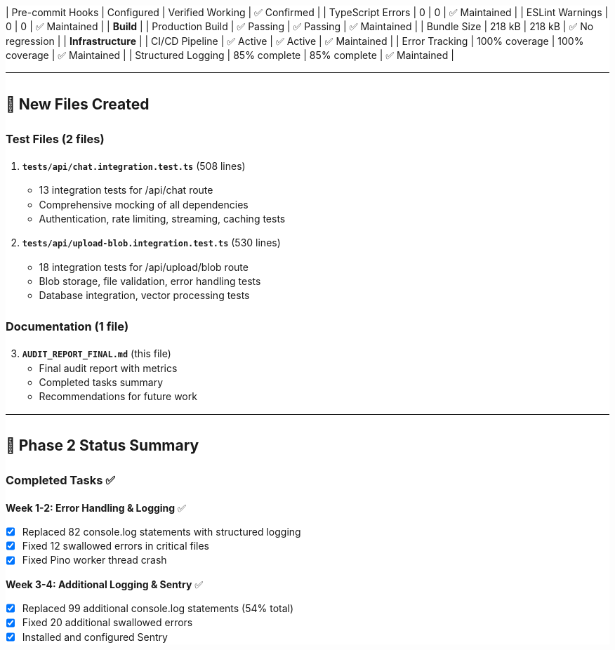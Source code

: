 | Pre-commit Hooks | Configured | Verified Working | ✅ Confirmed |
| TypeScript Errors | 0 | 0 | ✅ Maintained |
| ESLint Warnings | 0 | 0 | ✅ Maintained |
| **Build** |
| Production Build | ✅ Passing | ✅ Passing | ✅ Maintained |
| Bundle Size | 218 kB | 218 kB | ✅ No regression |
| **Infrastructure** |
| CI/CD Pipeline | ✅ Active | ✅ Active | ✅ Maintained |
| Error Tracking | 100% coverage | 100% coverage | ✅ Maintained |
| Structured Logging | 85% complete | 85% complete | ✅ Maintained |

---

## 📂 New Files Created

### Test Files (2 files)
1. **`tests/api/chat.integration.test.ts`** (508 lines)
   - 13 integration tests for /api/chat route
   - Comprehensive mocking of all dependencies
   - Authentication, rate limiting, streaming, caching tests

2. **`tests/api/upload-blob.integration.test.ts`** (530 lines)
   - 18 integration tests for /api/upload/blob route
   - Blob storage, file validation, error handling tests
   - Database integration, vector processing tests

### Documentation (1 file)
3. **`AUDIT_REPORT_FINAL.md`** (this file)
   - Final audit report with metrics
   - Completed tasks summary
   - Recommendations for future work

---

## 🎯 Phase 2 Status Summary

### Completed Tasks ✅

**Week 1-2: Error Handling & Logging** ✅
- [x] Replaced 82 console.log statements with structured logging
- [x] Fixed 12 swallowed errors in critical files
- [x] Fixed Pino worker thread crash

**Week 3-4: Additional Logging & Sentry** ✅
- [x] Replaced 99 additional console.log statements (54% total)
- [x] Fixed 20 additional swallowed errors
- [x] Installed and configured Sentry
